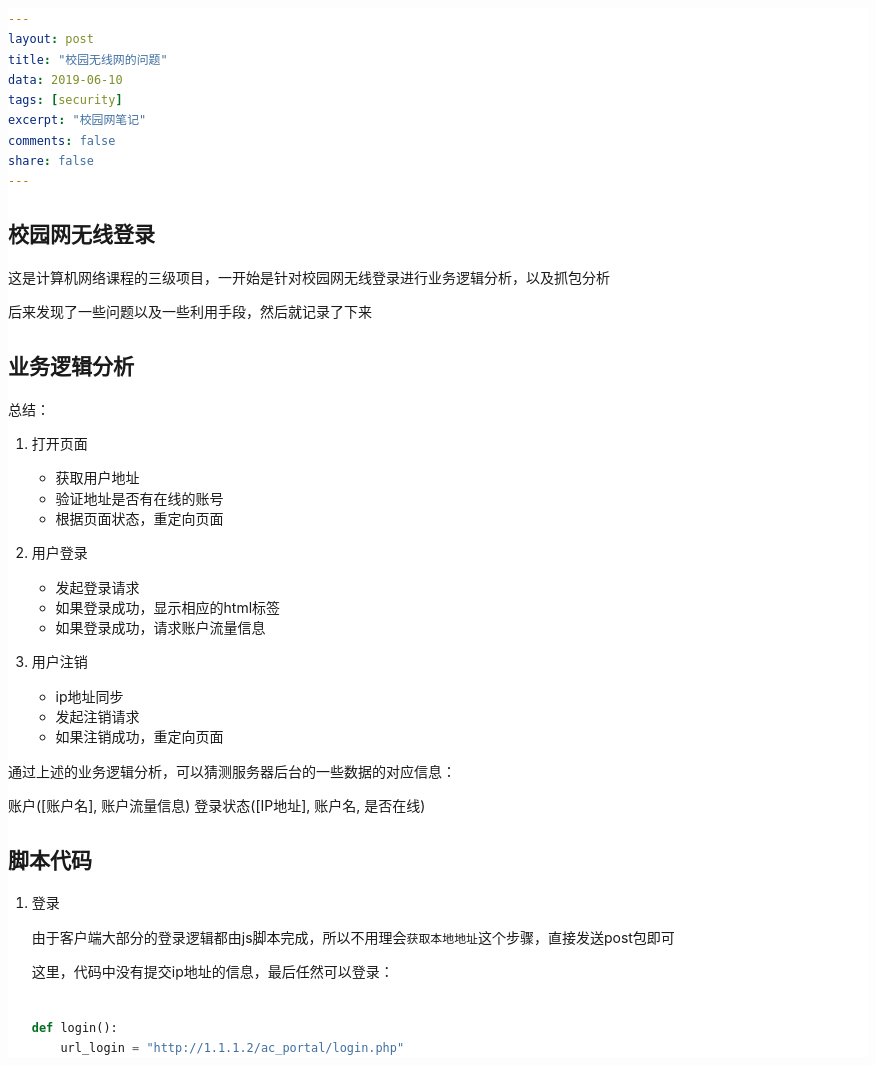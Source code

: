 ```yaml
---
layout: post
title: "校园无线网的问题"
data: 2019-06-10
tags: [security]
excerpt: "校园网笔记"
comments: false
share: false
---
```


## 校园网无线登录

这是计算机网络课程的三级项目，一开始是针对校园网无线登录进行业务逻辑分析，以及抓包分析

后来发现了一些问题以及一些利用手段，然后就记录了下来

## 业务逻辑分析

总结：

1. 打开页面
    - 获取用户地址
    - 验证地址是否有在线的账号
    - 根据页面状态，重定向页面

2. 用户登录
    - 发起登录请求
    - 如果登录成功，显示相应的html标签
    - 如果登录成功，请求账户流量信息

3. 用户注销
    - ip地址同步
    - 发起注销请求
    - 如果注销成功，重定向页面

通过上述的业务逻辑分析，可以猜测服务器后台的一些数据的对应信息：

账户([账户名], 账户流量信息)
登录状态([IP地址], 账户名, 是否在线)

## 脚本代码

1. 登录

    由于客户端大部分的登录逻辑都由js脚本完成，所以不用理会`获取本地地址`这个步骤，直接发送post包即可

    这里，代码中没有提交ip地址的信息，最后任然可以登录：

    ```python

    def login():
        url_login = "http://1.1.1.2/ac_portal/login.php"    
